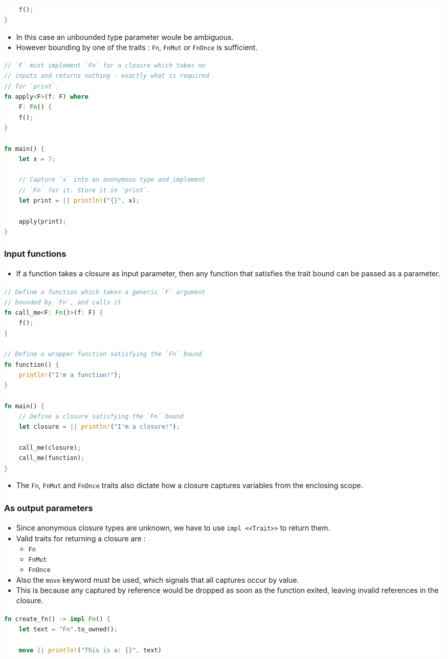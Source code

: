 ```rust
    f();
}
```
* In this case an unbounded type parameter woule be ambiguous.
* However bounding by one of the traits : `Fn`, `FnMut` or `FnOnce` is sufficient.
```rust
// `F` must implement `Fn` for a closure which takes no
// inputs and returns nothing - exactly what is required
// for `print`.
fn apply<F>(f: F) where
    F: Fn() {
    f();
}

fn main() {
    let x = 7;

    // Capture `x` into an anonymous type and implement
    // `Fn` for it. Store it in `print`.
    let print = || println!("{}", x);

    apply(print);
}
```
### Input functions
* If a function takes a closure as input parameter, then any function that satisfies the trait bound can be passed as a parameter.
```rust
// Define a function which takes a generic `F` argument
// bounded by `Fn`, and calls it
fn call_me<F: Fn()>(f: F) {
    f();
}

// Define a wrapper function satisfying the `Fn` bound
fn function() {
    println!("I'm a function!");
}

fn main() {
    // Define a closure satisfying the `Fn` bound
    let closure = || println!("I'm a closure!");

    call_me(closure);
    call_me(function);
}
```
* The `Fn`, `FnMut` and `FnOnce` traits also dictate how a closure captures variables from the enclosing scope.
### As output parameters
* Since anonymous closure types are unknown, we have to use `impl <<Trait>>` to return them.
* Valid traits for returning a closure are :
	* `Fn`
	* `FnMut`
	* `FnOnce`
* Also the `move` keyword must be used, which signals that all captures occur by value.
* This is because any captured by reference would be dropped as soon as the function exited, leaving invalid references in the closure.
```rust
fn create_fn() -> impl Fn() {
    let text = "Fn".to_owned();

    move || println!("This is a: {}", text)
```